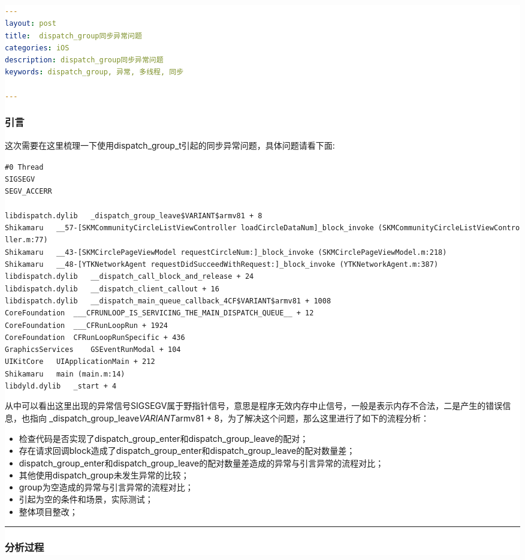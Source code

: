 ```yaml
---
layout: post
title:  dispatch_group同步异常问题
categories: iOS
description: dispatch_group同步异常问题
keywords: dispatch_group, 异常, 多线程, 同步

---
```


### 引言

这次需要在这里梳理一下使用dispatch_group_t引起的同步异常问题，具体问题请看下面:

```
#0 Thread
SIGSEGV
SEGV_ACCERR

libdispatch.dylib   _dispatch_group_leave$VARIANT$armv81 + 8
Shikamaru   __57-[SKMCommunityCircleListViewController loadCircleDataNum]_block_invoke (SKMCommunityCircleListViewController.m:77)
Shikamaru   __43-[SKMCirclePageViewModel requestCircleNum:]_block_invoke (SKMCirclePageViewModel.m:218)
Shikamaru   __48-[YTKNetworkAgent requestDidSucceedWithRequest:]_block_invoke (YTKNetworkAgent.m:387)
libdispatch.dylib   __dispatch_call_block_and_release + 24
libdispatch.dylib   __dispatch_client_callout + 16
libdispatch.dylib   __dispatch_main_queue_callback_4CF$VARIANT$armv81 + 1008
CoreFoundation  ___CFRUNLOOP_IS_SERVICING_THE_MAIN_DISPATCH_QUEUE__ + 12
CoreFoundation  ___CFRunLoopRun + 1924
CoreFoundation  CFRunLoopRunSpecific + 436
GraphicsServices    GSEventRunModal + 104
UIKitCore   UIApplicationMain + 212
Shikamaru   main (main.m:14)
libdyld.dylib   _start + 4
```

从中可以看出这里出现的异常信号SIGSEGV属于野指针信号，意思是程序无效内存中止信号，一般是表示内存不合法，二是产生的错误信息，也指向 _dispatch_group_leave$VARIANT$armv81 + 8，为了解决这个问题，那么这里进行了如下的流程分析：

* 检查代码是否实现了dispatch_group_enter和dispatch_group_leave的配对；
* 存在请求回调block造成了dispatch_group_enter和dispatch_group_leave的配对数量差；
* dispatch_group_enter和dispatch_group_leave的配对数量差造成的异常与引言异常的流程对比；
* 其他使用dispatch_group未发生异常的比较；
* group为空造成的异常与引言异常的流程对比；
* 引起为空的条件和场景，实际测试；
* 整体项目整改；

---

### 分析过程
